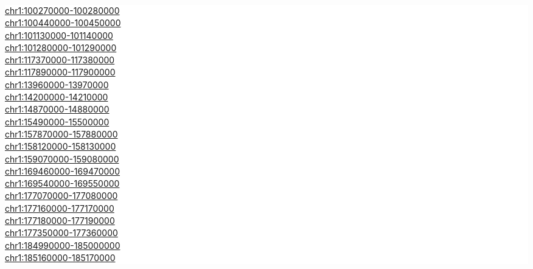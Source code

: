 [chr1:100270000-100280000](http://epigenomegateway.wustl.edu/browser/?genome=hg38&hub=https://wangftp.wustl.edu/~wzhang/project/Epitherapy_3D/data/datahubs/OmicsAndLoop/B66.json&position=chr1:100255000-100295000)<br>
[chr1:100440000-100450000](http://epigenomegateway.wustl.edu/browser/?genome=hg38&hub=https://wangftp.wustl.edu/~wzhang/project/Epitherapy_3D/data/datahubs/OmicsAndLoop/B66.json&position=chr1:100425000-100465000)<br>
[chr1:101130000-101140000](http://epigenomegateway.wustl.edu/browser/?genome=hg38&hub=https://wangftp.wustl.edu/~wzhang/project/Epitherapy_3D/data/datahubs/OmicsAndLoop/B66.json&position=chr1:101115000-101155000)<br>
[chr1:101280000-101290000](http://epigenomegateway.wustl.edu/browser/?genome=hg38&hub=https://wangftp.wustl.edu/~wzhang/project/Epitherapy_3D/data/datahubs/OmicsAndLoop/B66.json&position=chr1:101265000-101305000)<br>
[chr1:117370000-117380000](http://epigenomegateway.wustl.edu/browser/?genome=hg38&hub=https://wangftp.wustl.edu/~wzhang/project/Epitherapy_3D/data/datahubs/OmicsAndLoop/B66.json&position=chr1:117355000-117395000)<br>
[chr1:117890000-117900000](http://epigenomegateway.wustl.edu/browser/?genome=hg38&hub=https://wangftp.wustl.edu/~wzhang/project/Epitherapy_3D/data/datahubs/OmicsAndLoop/B66.json&position=chr1:117875000-117915000)<br>
[chr1:13960000-13970000](http://epigenomegateway.wustl.edu/browser/?genome=hg38&hub=https://wangftp.wustl.edu/~wzhang/project/Epitherapy_3D/data/datahubs/OmicsAndLoop/B66.json&position=chr1:13945000-13985000)<br>
[chr1:14200000-14210000](http://epigenomegateway.wustl.edu/browser/?genome=hg38&hub=https://wangftp.wustl.edu/~wzhang/project/Epitherapy_3D/data/datahubs/OmicsAndLoop/B66.json&position=chr1:14185000-14225000)<br>
[chr1:14870000-14880000](http://epigenomegateway.wustl.edu/browser/?genome=hg38&hub=https://wangftp.wustl.edu/~wzhang/project/Epitherapy_3D/data/datahubs/OmicsAndLoop/B66.json&position=chr1:14855000-14895000)<br>
[chr1:15490000-15500000](http://epigenomegateway.wustl.edu/browser/?genome=hg38&hub=https://wangftp.wustl.edu/~wzhang/project/Epitherapy_3D/data/datahubs/OmicsAndLoop/B66.json&position=chr1:15475000-15515000)<br>
[chr1:157870000-157880000](http://epigenomegateway.wustl.edu/browser/?genome=hg38&hub=https://wangftp.wustl.edu/~wzhang/project/Epitherapy_3D/data/datahubs/OmicsAndLoop/B66.json&position=chr1:157855000-157895000)<br>
[chr1:158120000-158130000](http://epigenomegateway.wustl.edu/browser/?genome=hg38&hub=https://wangftp.wustl.edu/~wzhang/project/Epitherapy_3D/data/datahubs/OmicsAndLoop/B66.json&position=chr1:158105000-158145000)<br>
[chr1:159070000-159080000](http://epigenomegateway.wustl.edu/browser/?genome=hg38&hub=https://wangftp.wustl.edu/~wzhang/project/Epitherapy_3D/data/datahubs/OmicsAndLoop/B66.json&position=chr1:159055000-159095000)<br>
[chr1:169460000-169470000](http://epigenomegateway.wustl.edu/browser/?genome=hg38&hub=https://wangftp.wustl.edu/~wzhang/project/Epitherapy_3D/data/datahubs/OmicsAndLoop/B66.json&position=chr1:169445000-169485000)<br>
[chr1:169540000-169550000](http://epigenomegateway.wustl.edu/browser/?genome=hg38&hub=https://wangftp.wustl.edu/~wzhang/project/Epitherapy_3D/data/datahubs/OmicsAndLoop/B66.json&position=chr1:169525000-169565000)<br>
[chr1:177070000-177080000](http://epigenomegateway.wustl.edu/browser/?genome=hg38&hub=https://wangftp.wustl.edu/~wzhang/project/Epitherapy_3D/data/datahubs/OmicsAndLoop/B66.json&position=chr1:177055000-177095000)<br>
[chr1:177160000-177170000](http://epigenomegateway.wustl.edu/browser/?genome=hg38&hub=https://wangftp.wustl.edu/~wzhang/project/Epitherapy_3D/data/datahubs/OmicsAndLoop/B66.json&position=chr1:177145000-177185000)<br>
[chr1:177180000-177190000](http://epigenomegateway.wustl.edu/browser/?genome=hg38&hub=https://wangftp.wustl.edu/~wzhang/project/Epitherapy_3D/data/datahubs/OmicsAndLoop/B66.json&position=chr1:177165000-177205000)<br>
[chr1:177350000-177360000](http://epigenomegateway.wustl.edu/browser/?genome=hg38&hub=https://wangftp.wustl.edu/~wzhang/project/Epitherapy_3D/data/datahubs/OmicsAndLoop/B66.json&position=chr1:177335000-177375000)<br>
[chr1:184990000-185000000](http://epigenomegateway.wustl.edu/browser/?genome=hg38&hub=https://wangftp.wustl.edu/~wzhang/project/Epitherapy_3D/data/datahubs/OmicsAndLoop/B66.json&position=chr1:184975000-185015000)<br>
[chr1:185160000-185170000](http://epigenomegateway.wustl.edu/browser/?genome=hg38&hub=https://wangftp.wustl.edu/~wzhang/project/Epitherapy_3D/data/datahubs/OmicsAndLoop/B66.json&position=chr1:185145000-185185000)<br>